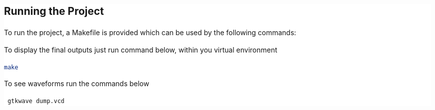 ## Running the Project
To run the project, a Makefile is provided which can be used by the following commands:

To display the final outputs just run command below, within you virtual environment

```sh
make 
```
To see waveforms run the commands below 

```sh
 gtkwave dump.vcd
```


